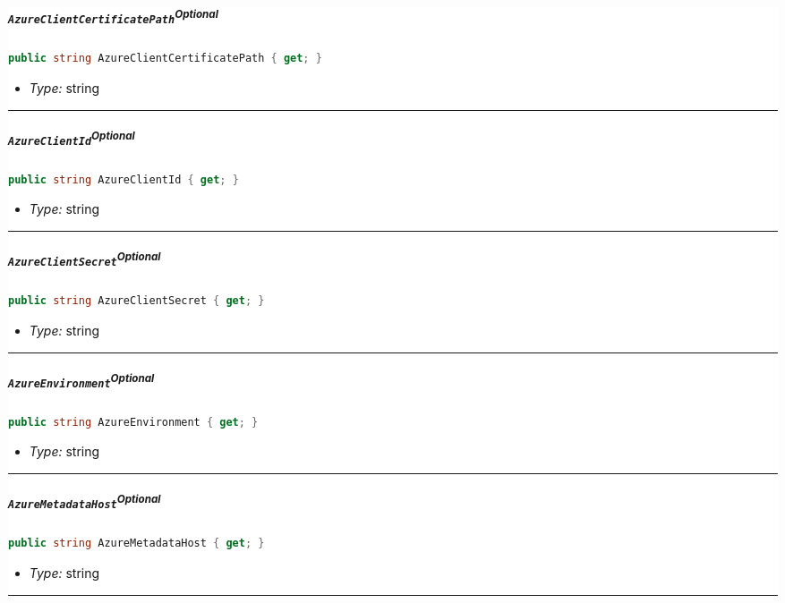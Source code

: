 
##### `AzureClientCertificatePath`<sup>Optional</sup> <a name="AzureClientCertificatePath" id="@cdktf/provider-hcs.provider.HcsProvider.property.azureClientCertificatePath"></a>

```csharp
public string AzureClientCertificatePath { get; }
```

- *Type:* string

---

##### `AzureClientId`<sup>Optional</sup> <a name="AzureClientId" id="@cdktf/provider-hcs.provider.HcsProvider.property.azureClientId"></a>

```csharp
public string AzureClientId { get; }
```

- *Type:* string

---

##### `AzureClientSecret`<sup>Optional</sup> <a name="AzureClientSecret" id="@cdktf/provider-hcs.provider.HcsProvider.property.azureClientSecret"></a>

```csharp
public string AzureClientSecret { get; }
```

- *Type:* string

---

##### `AzureEnvironment`<sup>Optional</sup> <a name="AzureEnvironment" id="@cdktf/provider-hcs.provider.HcsProvider.property.azureEnvironment"></a>

```csharp
public string AzureEnvironment { get; }
```

- *Type:* string

---

##### `AzureMetadataHost`<sup>Optional</sup> <a name="AzureMetadataHost" id="@cdktf/provider-hcs.provider.HcsProvider.property.azureMetadataHost"></a>

```csharp
public string AzureMetadataHost { get; }
```

- *Type:* string

---
